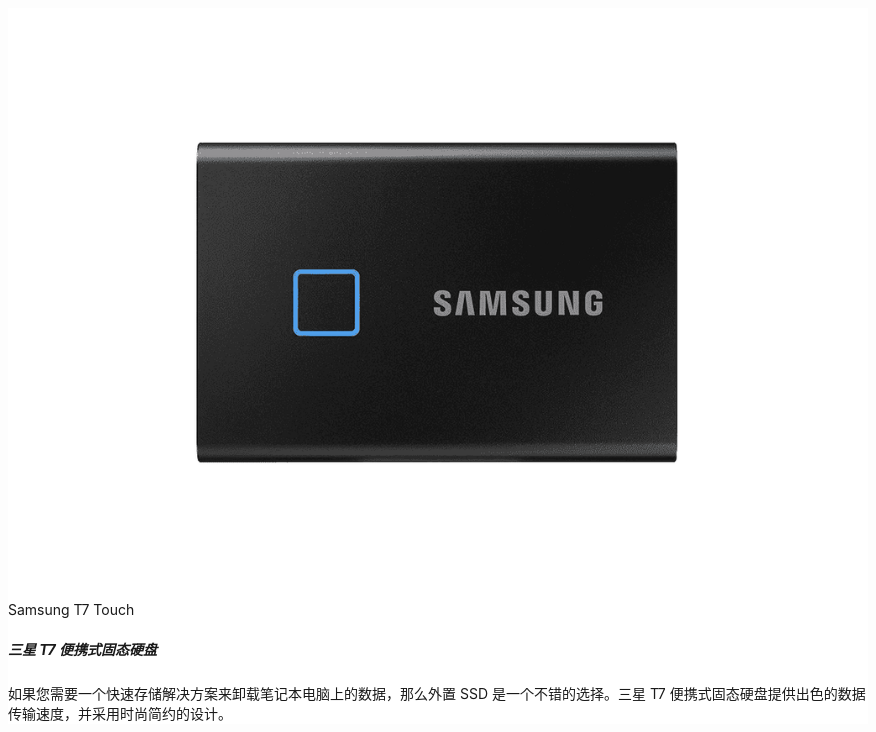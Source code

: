  <picture>![There are many ways to keep your data safe, but the Samsung T7 Touch SSD makes it easier since it allows you to unlock the data inside using the fingerprint sensor. It's not as fast some Thunderbolt SSDs, but it's still far from slow.](img/e77fb3919072a9ef1786c2922c223b99.png)</picture> 

Samsung T7 Touch

##### 三星 T7 便携式固态硬盘

如果您需要一个快速存储解决方案来卸载笔记本电脑上的数据，那么外置 SSD 是一个不错的选择。三星 T7 便携式固态硬盘提供出色的数据传输速度，并采用时尚简约的设计。
